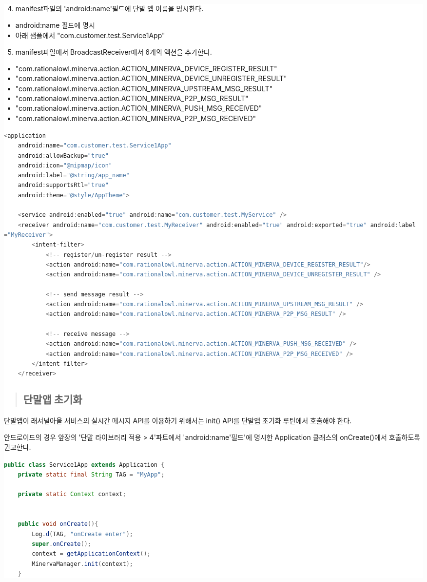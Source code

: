 4. manifest파일의 'android:name'필드에 단말 앱 이름을 명시한다. 
 - android:name 필드에 명시
 - 아래 샘플에서 "com.customer.test.Service1App"

5. manifest파일에서 BroadcastReceiver에서 6개의 액션을 추가한다.
 - "com.rationalowl.minerva.action.ACTION_MINERVA_DEVICE_REGISTER_RESULT"
 - "com.rationalowl.minerva.action.ACTION_MINERVA_DEVICE_UNREGISTER_RESULT"
 - "com.rationalowl.minerva.action.ACTION_MINERVA_UPSTREAM_MSG_RESULT"
 - "com.rationalowl.minerva.action.ACTION_MINERVA_P2P_MSG_RESULT"
 - "com.rationalowl.minerva.action.ACTION_MINERVA_PUSH_MSG_RECEIVED"
 - "com.rationalowl.minerva.action.ACTION_MINERVA_P2P_MSG_RECEIVED"


```java
<application
    android:name="com.customer.test.Service1App"
    android:allowBackup="true"
    android:icon="@mipmap/icon"
    android:label="@string/app_name"
    android:supportsRtl="true"
    android:theme="@style/AppTheme">

    <service android:enabled="true" android:name="com.customer.test.MyService" />
    <receiver android:name="com.customer.test.MyReceiver" android:enabled="true" android:exported="true" android:label="MyReceiver">
        <intent-filter>
            <!-- register/un-register result -->
            <action android:name="com.rationalowl.minerva.action.ACTION_MINERVA_DEVICE_REGISTER_RESULT"/>
            <action android:name="com.rationalowl.minerva.action.ACTION_MINERVA_DEVICE_UNREGISTER_RESULT" />

            <!-- send message result -->
            <action android:name="com.rationalowl.minerva.action.ACTION_MINERVA_UPSTREAM_MSG_RESULT" />
            <action android:name="com.rationalowl.minerva.action.ACTION_MINERVA_P2P_MSG_RESULT" />

            <!-- receive message -->
            <action android:name="com.rationalowl.minerva.action.ACTION_MINERVA_PUSH_MSG_RECEIVED" />
            <action android:name="com.rationalowl.minerva.action.ACTION_MINERVA_P2P_MSG_RECEIVED" />
        </intent-filter>
    </receiver>
```

>## 단말앱 초기화
단말앱이 래셔널아울 서비스의 실시간 메시지 API를 이용하기 위해서는 init() API를 단말앱 초기화 루틴에서 호출해야 한다.
      
안드로이드의 경우 앞장의 '단말 라이브러리 적용 > 4'파트에서 'android:name'필드'에 명시한 Application 클래스의 onCreate()에서 호출하도록 권고한다.

```java
public class Service1App extends Application {
    private static final String TAG = "MyApp";

    private static Context context;
    

    public void onCreate(){
        Log.d(TAG, "onCreate enter");
        super.onCreate();
        context = getApplicationContext();
        MinervaManager.init(context);
    }


```